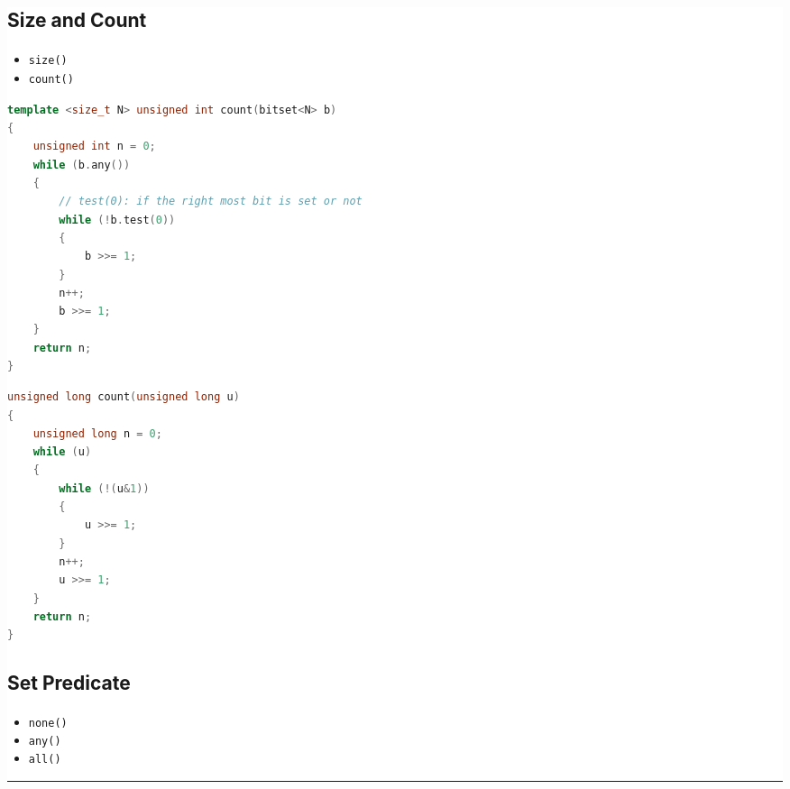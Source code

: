 Size and Count
--------------
* `size()`
* `count()`

```C++
template <size_t N> unsigned int count(bitset<N> b)
{
	unsigned int n = 0;
	while (b.any())
	{
		// test(0): if the right most bit is set or not
		while (!b.test(0))
		{
			b >>= 1;
		}
		n++;
		b >>= 1;
	}
	return n;
}
```

```C++
unsigned long count(unsigned long u)
{
	unsigned long n = 0;
	while (u)
	{
		while (!(u&1))
		{
			u >>= 1;
		}
		n++;
		u >>= 1;
    }
    return n;
}
```

Set Predicate
-------------
* `none()`
* `any()`
* `all()`

***
